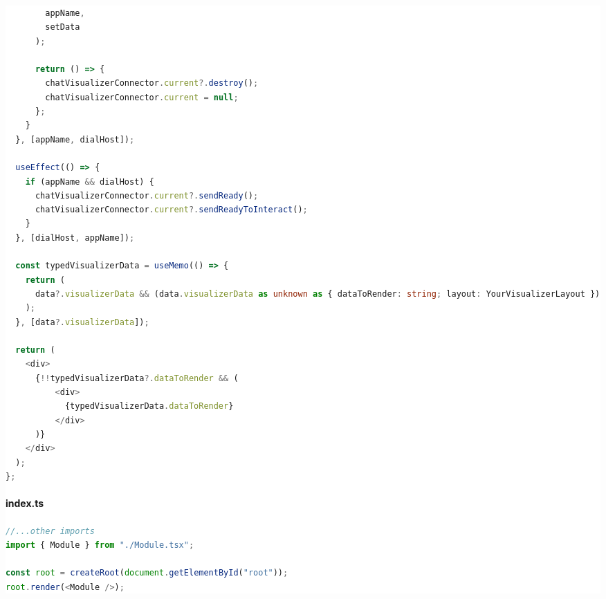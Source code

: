 ```typescript
        appName,
        setData
      );

      return () => {
        chatVisualizerConnector.current?.destroy();
        chatVisualizerConnector.current = null;
      };
    }
  }, [appName, dialHost]);

  useEffect(() => {
    if (appName && dialHost) {
      chatVisualizerConnector.current?.sendReady();
      chatVisualizerConnector.current?.sendReadyToInteract();
    }
  }, [dialHost, appName]);

  const typedVisualizerData = useMemo(() => {
    return (
      data?.visualizerData && (data.visualizerData as unknown as { dataToRender: string; layout: YourVisualizerLayout })
    );
  }, [data?.visualizerData]);

  return (
    <div>
      {!!typedVisualizerData?.dataToRender && (
          <div>
            {typedVisualizerData.dataToRender}
          </div>
      )}
    </div>
  );
};

```

#### index.ts

```typescript
//...other imports
import { Module } from "./Module.tsx";

const root = createRoot(document.getElementById("root"));
root.render(<Module />);

```

